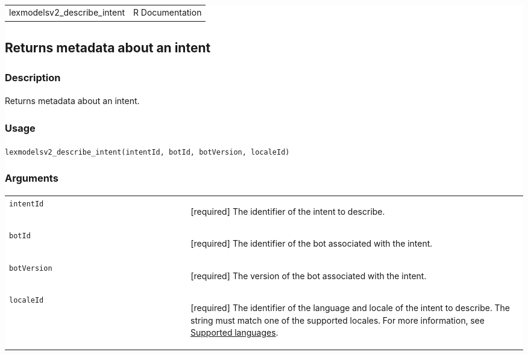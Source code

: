 <table style="width: 100%;">
<tbody>
<tr class="odd">
<td>lexmodelsv2_describe_intent</td>
<td style="text-align: right;">R Documentation</td>
</tr>
</tbody>
</table>

## Returns metadata about an intent

### Description

Returns metadata about an intent.

### Usage

    lexmodelsv2_describe_intent(intentId, botId, botVersion, localeId)

### Arguments

<table>
<colgroup>
<col style="width: 35%" />
<col style="width: 65%" />
</colgroup>
<tbody>
<tr class="odd">
<td><code
id="lexmodelsv2_describe_intent_:_intentId">intentId</code></td>
<td><p>[required] The identifier of the intent to describe.</p></td>
</tr>
<tr class="even">
<td><code id="lexmodelsv2_describe_intent_:_botId">botId</code></td>
<td><p>[required] The identifier of the bot associated with the
intent.</p></td>
</tr>
<tr class="odd">
<td><code
id="lexmodelsv2_describe_intent_:_botVersion">botVersion</code></td>
<td><p>[required] The version of the bot associated with the
intent.</p></td>
</tr>
<tr class="even">
<td><code
id="lexmodelsv2_describe_intent_:_localeId">localeId</code></td>
<td><p>[required] The identifier of the language and locale of the
intent to describe. The string must match one of the supported locales.
For more information, see <a
href="https://docs.aws.amazon.com/lexv2/latest/dg/how-languages.html">Supported
languages</a>.</p></td>
</tr>
</tbody>
</table>
